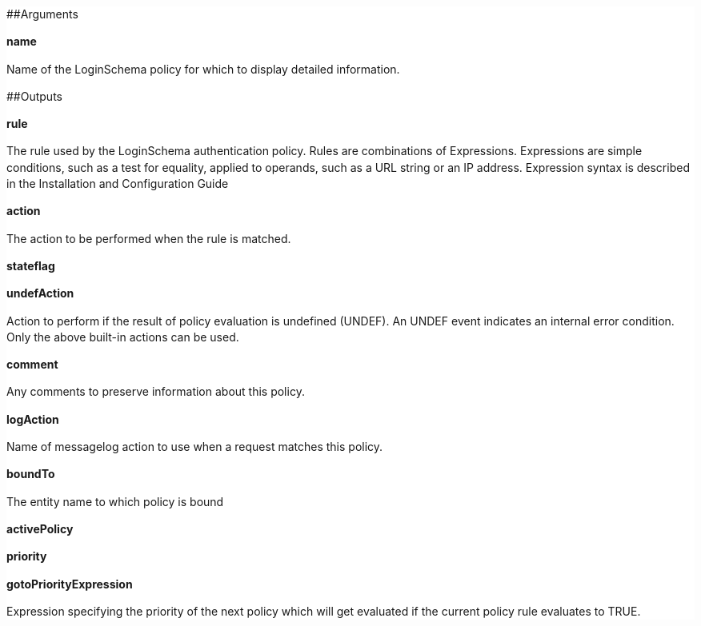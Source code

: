 ##Arguments



<b>name</b>

Name of the LoginSchema policy for which to display detailed information.







##Outputs



<b>rule</b>

The rule used by the LoginSchema authentication policy. Rules are combinations of Expressions. Expressions are simple conditions, such as a test for equality, applied to operands, such as a URL string or an IP address. Expression syntax is described in the Installation and Configuration Guide



<b>action</b>

The action to be performed when the rule is matched.



<b>stateflag</b>



<b>undefAction</b>

Action to perform if the result of policy evaluation is undefined (UNDEF). An UNDEF event indicates an internal error condition. Only the above built-in actions can be used.



<b>comment</b>

Any comments to preserve information about this policy.



<b>logAction</b>

Name of messagelog action to use when a request matches this policy.



<b>boundTo</b>

The entity name to which policy is bound



<b>activePolicy</b>



<b>priority</b>



<b>gotoPriorityExpression</b>

Expression specifying the priority of the next policy which will get evaluated if the current policy rule evaluates to TRUE.
